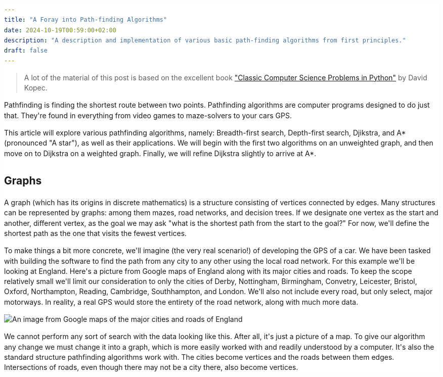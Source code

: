 ```yaml
---
title: "A Foray into Path-finding Algorithms"
date: 2024-10-19T00:59:00+02:00
description: "A description and implementation of various basic path-finding algorithms from first principles."
draft: false
---
```


> A lot of the material of this post is based on the excellent book ["Classic Computer Science Problems in Python"](https://www.manning.com/books/classic-computer-science-problems-in-python) by David Kopec.

Pathfinding is finding the shortest route between two points.
Pathfinding algorithms are computer programs designed to do just that.
They're found in everything from video games to maze-solvers to your cars GPS.

This article will explore various pathfinding algorithms, namely: Breadth-first search, Depth-first search, Djikstra, and A* (pronounced "A star"), as well as their applications.
We will begin with the first two algorithms on an unweighted graph, and then move on to Dijkstra on a weighted graph.
Finally, we will refine Dijkstra slightly to arrive at A*.
## Graphs

A graph (which has its origins in discrete mathematics) is a structure consisting of vertices connected by edges.
Many structures can be represented by graphs: among them mazes, road networks, and decision trees.
If we designate one vertex as the start and another, different vertex, as the goal we may ask "what is the shortest path from the start to the goal?"
For now, we'll define the shortest path as the one that visits the fewest vertices.

To make things a bit more concrete, we'll imagine (the very real scenario!) of developing the GPS of a car.
We have been tasked with building the software to find the path from any city to any other using the local road network.
For this example we'll be looking at England.
Here's a picture from Google maps of England along with its major cities and roads.
To keep the scope relatively small we'll limit our consideration to only the cities of Derby, Nottingham, Birmingham, Convetry, Leicester, Bristol, Oxford, Northampton, Reading, Cambridge, Southhampton, and London.
We'll also not include every road, but only select, major motorways.
In reality, a real GPS would store the entirety of the road network, along with much more data.

![An image from Google maps of the major cities and roads of England](/map.png)

We cannot perform any sort of search with the data looking like this.
After all, it's just a picture of a map.
To give our algorithm any change we must change it into a graph, which is more easily worked with and readily understood by a computer.
It's also the standard structure pathfinding algorithms work with.
The cities become vertices and the roads between them edges.
Intersections of roads, even though there may not be a city there, also become vertices.
